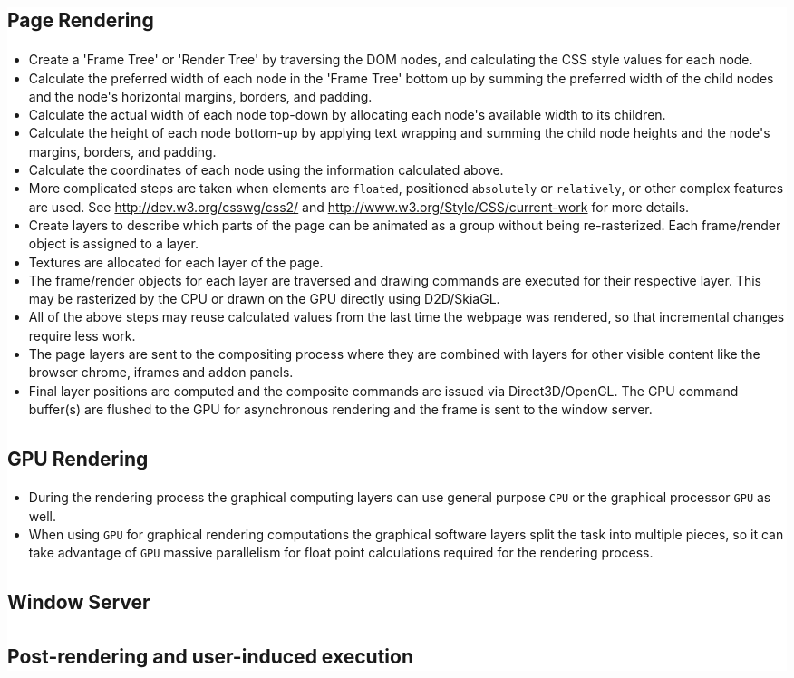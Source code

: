 ## Page Rendering

-   Create a \'Frame Tree\' or \'Render Tree\' by traversing the DOM
    nodes, and calculating the CSS style values for each node.
-   Calculate the preferred width of each node in the \'Frame Tree\'
    bottom up by summing the preferred width of the child nodes and the
    node\'s horizontal margins, borders, and padding.
-   Calculate the actual width of each node top-down by allocating each
    node\'s available width to its children.
-   Calculate the height of each node bottom-up by applying text
    wrapping and summing the child node heights and the node\'s margins,
    borders, and padding.
-   Calculate the coordinates of each node using the information
    calculated above.
-   More complicated steps are taken when elements are `floated`,
    positioned `absolutely` or `relatively`, or other complex features
    are used. See <http://dev.w3.org/csswg/css2/> and
    <http://www.w3.org/Style/CSS/current-work> for more details.
-   Create layers to describe which parts of the page can be animated as
    a group without being re-rasterized. Each frame/render object is
    assigned to a layer.
-   Textures are allocated for each layer of the page.
-   The frame/render objects for each layer are traversed and drawing
    commands are executed for their respective layer. This may be
    rasterized by the CPU or drawn on the GPU directly using D2D/SkiaGL.
-   All of the above steps may reuse calculated values from the last
    time the webpage was rendered, so that incremental changes require
    less work.
-   The page layers are sent to the compositing process where they are
    combined with layers for other visible content like the browser
    chrome, iframes and addon panels.
-   Final layer positions are computed and the composite commands are
    issued via Direct3D/OpenGL. The GPU command buffer(s) are flushed to
    the GPU for asynchronous rendering and the frame is sent to the
    window server.

## GPU Rendering

-   During the rendering process the graphical computing layers can use
    general purpose `CPU` or the graphical processor `GPU` as well.
-   When using `GPU` for graphical rendering computations the graphical
    software layers split the task into multiple pieces, so it can take
    advantage of `GPU` massive parallelism for float point calculations
    required for the rendering process.

## Window Server

## Post-rendering and user-induced execution
